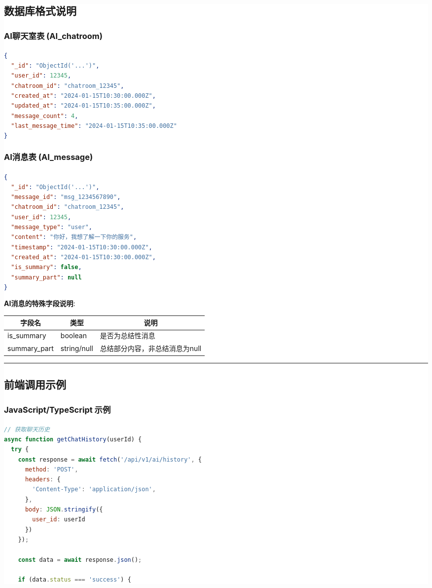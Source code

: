 
## 数据库格式说明

### AI聊天室表 (AI_chatroom)

```json
{
  "_id": "ObjectId('...')",
  "user_id": 12345,
  "chatroom_id": "chatroom_12345",
  "created_at": "2024-01-15T10:30:00.000Z",
  "updated_at": "2024-01-15T10:35:00.000Z",
  "message_count": 4,
  "last_message_time": "2024-01-15T10:35:00.000Z"
}
```

### AI消息表 (AI_message)

```json
{
  "_id": "ObjectId('...')",
  "message_id": "msg_1234567890",
  "chatroom_id": "chatroom_12345",
  "user_id": 12345,
  "message_type": "user",
  "content": "你好，我想了解一下你的服务",
  "timestamp": "2024-01-15T10:30:00.000Z",
  "created_at": "2024-01-15T10:30:00.000Z",
  "is_summary": false,
  "summary_part": null
}
```

**AI消息的特殊字段说明**:

| 字段名 | 类型 | 说明 |
|--------|------|------|
| is_summary | boolean | 是否为总结性消息 |
| summary_part | string/null | 总结部分内容，非总结消息为null |

---

## 前端调用示例

### JavaScript/TypeScript 示例

```javascript
// 获取聊天历史
async function getChatHistory(userId) {
  try {
    const response = await fetch('/api/v1/ai/history', {
      method: 'POST',
      headers: {
        'Content-Type': 'application/json',
      },
      body: JSON.stringify({
        user_id: userId
      })
    });
    
    const data = await response.json();
    
    if (data.status === 'success') {
```